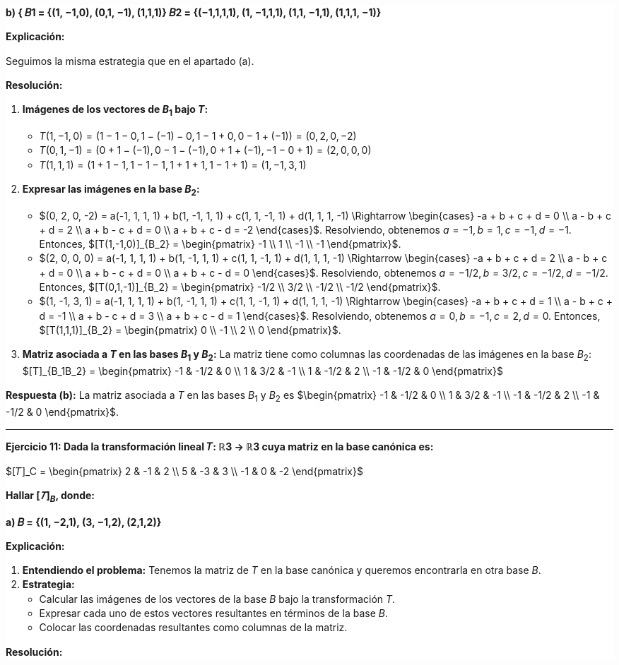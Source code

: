 
**b) {
𝐵1 = {(1, −1,0), (0,1, −1), (1,1,1)}
𝐵2 = {(−1,1,1,1), (1, −1,1,1), (1,1, −1,1), (1,1,1, −1)}**

**Explicación:**

Seguimos la misma estrategia que en el apartado (a).

**Resolución:**

1.  **Imágenes de los vectores de $B_1$ bajo $T$:**
    *   $T(1, -1, 0) = (1 - 1 - 0, 1 - (-1) - 0, 1 - 1 + 0, 0 - 1 + (-1)) = (0, 2, 0, -2)$
    *   $T(0, 1, -1) = (0 + 1 - (-1), 0 - 1 - (-1), 0 + 1 + (-1), -1 - 0 + 1) = (2, 0, 0, 0)$
    *   $T(1, 1, 1) = (1 + 1 - 1, 1 - 1 - 1, 1 + 1 + 1, 1 - 1 + 1) = (1, -1, 3, 1)$

2.  **Expresar las imágenes en la base $B_2$:**
    *   $(0, 2, 0, -2) = a(-1, 1, 1, 1) + b(1, -1, 1, 1) + c(1, 1, -1, 1) + d(1, 1, 1, -1)  \Rightarrow  \begin{cases} -a + b + c + d = 0 \\ a - b + c + d = 2 \\ a + b - c + d = 0 \\ a + b + c - d = -2 \end{cases}$. Resolviendo, obtenemos $a = -1, b = 1, c = -1, d = -1$. Entonces, $[T(1,-1,0)]_{B_2} = \begin{pmatrix} -1 \\ 1 \\ -1 \\ -1 \end{pmatrix}$.
    *   $(2, 0, 0, 0) = a(-1, 1, 1, 1) + b(1, -1, 1, 1) + c(1, 1, -1, 1) + d(1, 1, 1, -1)  \Rightarrow  \begin{cases} -a + b + c + d = 2 \\ a - b + c + d = 0 \\ a + b - c + d = 0 \\ a + b + c - d = 0 \end{cases}$. Resolviendo, obtenemos $a = -1/2, b = 3/2, c = -1/2, d = -1/2$. Entonces, $[T(0,1,-1)]_{B_2} = \begin{pmatrix} -1/2 \\ 3/2 \\ -1/2 \\ -1/2 \end{pmatrix}$.
    *   $(1, -1, 3, 1) = a(-1, 1, 1, 1) + b(1, -1, 1, 1) + c(1, 1, -1, 1) + d(1, 1, 1, -1)  \Rightarrow  \begin{cases} -a + b + c + d = 1 \\ a - b + c + d = -1 \\ a + b - c + d = 3 \\ a + b + c - d = 1 \end{cases}$. Resolviendo, obtenemos $a = 0, b = -1, c = 2, d = 0$. Entonces, $[T(1,1,1)]_{B_2} = \begin{pmatrix} 0 \\ -1 \\ 2 \\ 0 \end{pmatrix}$.

3.  **Matriz asociada a $T$ en las bases $B_1$ y $B_2$:**
    La matriz tiene como columnas las coordenadas de las imágenes en la base $B_2$:
    $[T]_{B_1B_2} = \begin{pmatrix} -1 & -1/2 & 0 \\ 1 & 3/2 & -1 \\ 1 & -1/2 & 2 \\ -1 & -1/2 & 0 \end{pmatrix}$

**Respuesta (b):** La matriz asociada a $T$ en las bases $B_1$ y $B_2$ es $\begin{pmatrix} -1 & -1/2 & 0 \\ 1 & 3/2 & -1 \\ -1 & -1/2 & 2 \\ -1 & -1/2 & 0 \end{pmatrix}$.

---

**Ejercicio 11: Dada la transformación lineal 𝑇: ℝ3 → ℝ3 cuya matriz en la base canónica es:**

$[𝑇]_C = \begin{pmatrix} 2 & -1 & 2 \\ 5 & -3 & 3 \\ -1 & 0 & -2 \end{pmatrix}$

**Hallar $[𝑇]_B$, donde:**

**a) 𝐵 = {(1, −2,1), (3, −1,2), (2,1,2)}**

**Explicación:**

1.  **Entendiendo el problema:** Tenemos la matriz de $T$ en la base canónica y queremos encontrarla en otra base $B$.
2.  **Estrategia:**
    *   Calcular las imágenes de los vectores de la base $B$ bajo la transformación $T$.
    *   Expresar cada uno de estos vectores resultantes en términos de la base $B$.
    *   Colocar las coordenadas resultantes como columnas de la matriz.

**Resolución:**
